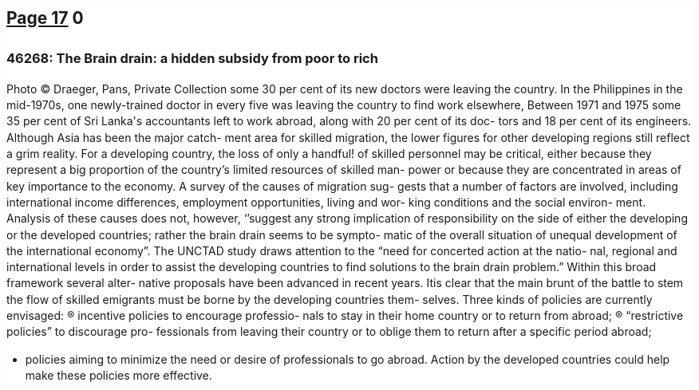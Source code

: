 
## [Page 17](074806engo.pdf#page=17) 0

### 46268: The Brain drain: a hidden subsidy from poor to rich

  
Photo © Draeger, Pans, Private Collection 
some 30 per cent of its new doctors were 
leaving the country. In the Philippines in 
the mid-1970s, one newly-trained doctor in 
every five was leaving the country to find 
work elsewhere, 
Between 1971 and 1975 some 35 per cent 
of Sri Lanka's accountants left to work 
abroad, along with 20 per cent of its doc- 
tors and 18 per cent of its engineers. 
Although Asia has been the major catch- 
ment area for skilled migration, the lower 
figures for other developing regions still 
reflect a grim reality. For a developing 
country, the loss of only a handful! of skilled 
personnel may be critical, either because 
they represent a big proportion of the 
country’s limited resources of skilled man- 
power or because they are concentrated in 
areas of key importance to the economy. 
A survey of the causes of migration sug- 
gests that a number of factors are involved, 
including international income differences, 
employment opportunities, living and wor- 
king conditions and the social environ- 
ment. Analysis of these causes does not, 
however, ‘’suggest any strong implication 
of responsibility on the side of either the 
developing or the developed countries; 
rather the brain drain seems to be sympto- 
matic of the overall situation of unequal 
development of the international 
economy”. 
The UNCTAD study draws attention to 
the “need for concerted action at the natio- 
nal, regional and international levels in 
order to assist the developing countries to 
find solutions to the brain drain problem.” 
Within this broad framework several alter- 
native proposals have been advanced in 
recent years. 
Itis clear that the main brunt of the battle 
to stem the flow of skilled emigrants must 
be borne by the developing countries them- 
selves. Three kinds of policies are currently 
envisaged: 
® incentive policies to encourage professio- 
nals to stay in their home country or to 
return from abroad; 
® “restrictive policies” to discourage pro- 
fessionals from leaving their country or to 
oblige them to return after a specific period 
abroad; 
* policies aiming to minimize the need or 
desire of professionals to go abroad. 
Action by the developed countries could 
help make these policies more effective. 